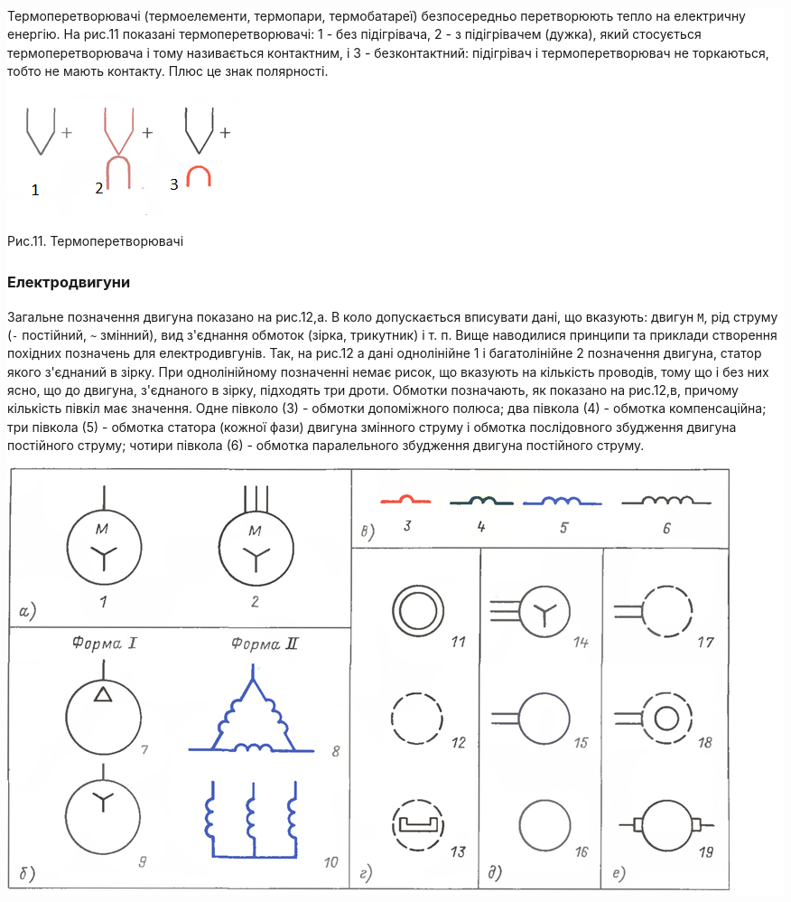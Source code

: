 Термоперетворювачі (термоелементи, термопари, термобатареї) безпосередньо перетворюють тепло на електричну енергію. На рис.11 показані термоперетворювачі: 1 - без підігрівача, 2 - з підігрівачем (дужка), який стосується термоперетворювача і тому називається контактним, і 3 - безконтактний: підігрівач і термоперетворювач не торкаються, тобто не мають контакту. Плюс це знак полярності. 

![image-20241111105848985](media/image-20241111105848985.png)

Рис.11. Термоперетворювачі

### Електродвигуни

Загальне позначення двигуна показано на рис.12,а. В коло допускається вписувати дані, що вказують: двигун `М`, рід струму (`-` постійний, `~` змінний), вид з'єднання обмоток (зірка, трикутник) і т. п. Вище наводилися принципи та приклади створення похідних позначень для електродивгунів. Так, на рис.12 а дані однолінійне 1 і багатолінійне 2 позначення двигуна, статор якого з'єднаний в зірку. При однолінійному позначенні немає рисок, що вказують на кількість проводів, тому що і без них ясно, що до двигуна, з'єднаного в зірку, підходять три дроти. Обмотки позначають, як показано на рис.12,в, причому кількість півкіл має значення. Одне півколо (3) - обмотки допоміжного полюса; два півкола (4) - обмотка компенсаційна; три півкола (5) - обмотка статора (кожної фази) двигуна змінного струму і обмотка послідовного збудження двигуна постійного струму; чотири півкола (6) - обмотка паралельного збудження двигуна постійного струму. 

![image-20241111110109700](media/image-20241111110109700.png)
